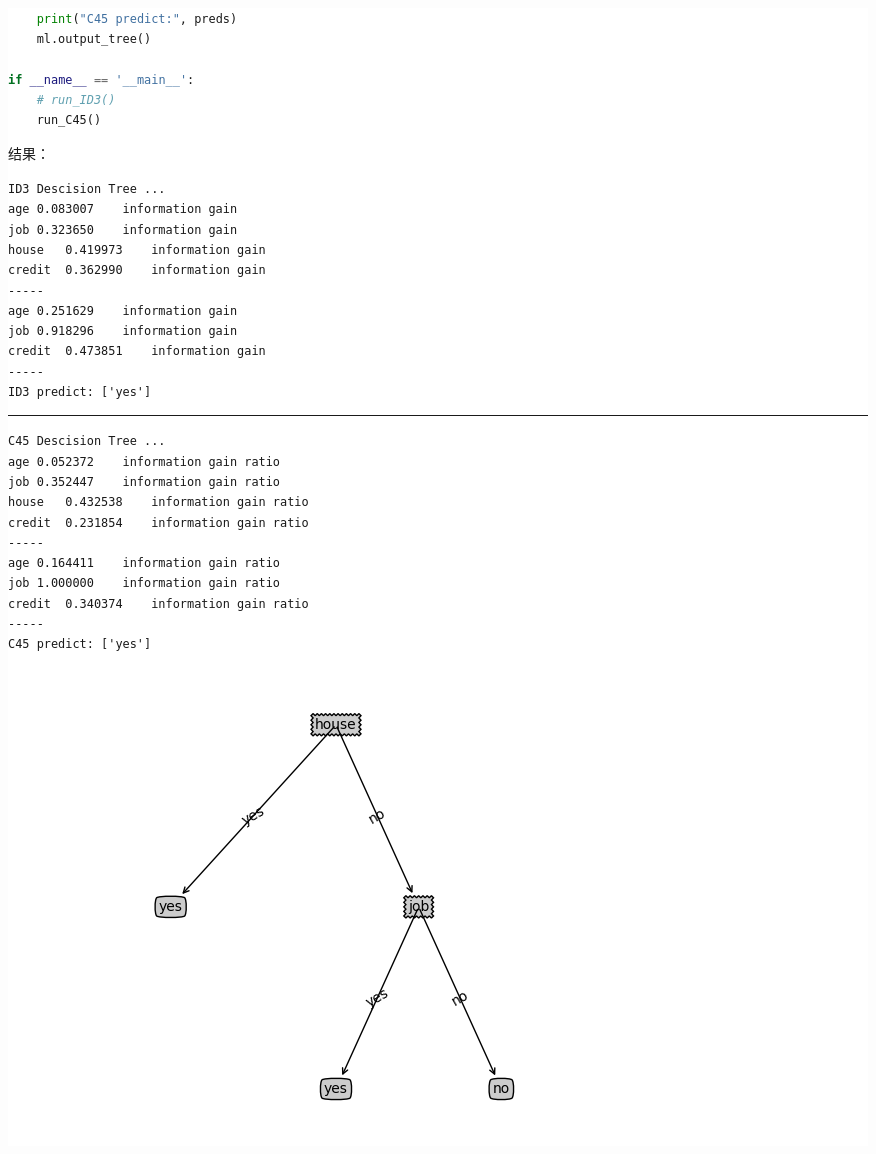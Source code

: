```python
    print("C45 predict:", preds)
    ml.output_tree()

if __name__ == '__main__':
    # run_ID3()
    run_C45()
```

结果：

    ID3 Descision Tree ... 
    age	0.083007	information gain
    job	0.323650	information gain
    house	0.419973	information gain
    credit	0.362990	information gain
    -----
    age	0.251629	information gain
    job	0.918296	information gain
    credit	0.473851	information gain
    -----
    ID3 predict: ['yes']

-----

    C45 Descision Tree ... 
    age	0.052372	information gain ratio
    job	0.352447	information gain ratio
    house	0.432538	information gain ratio
    credit	0.231854	information gain ratio
    -----
    age	0.164411	information gain ratio
    job	1.000000	information gain ratio
    credit	0.340374	information gain ratio
    -----
    C45 predict: ['yes']

![result](/posts_res/2018-03-18-decision-tree/dt.png)
